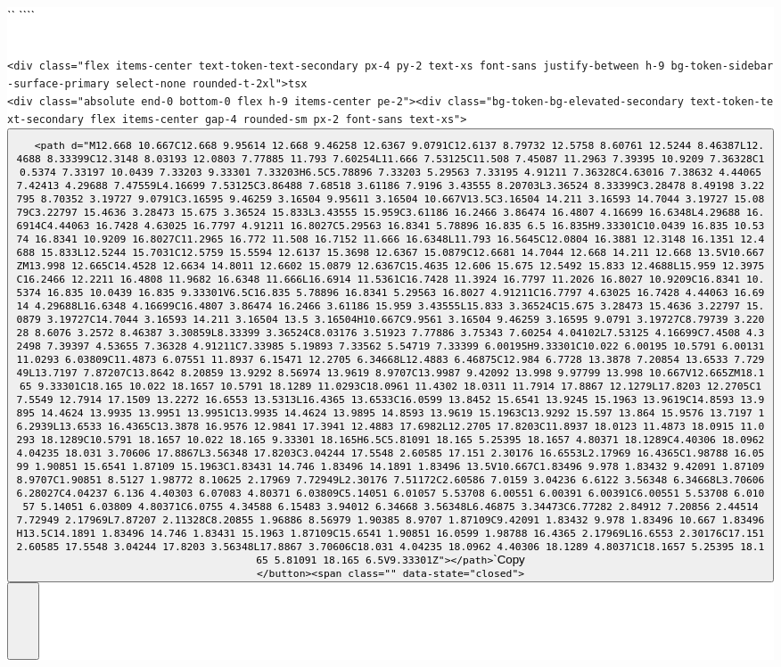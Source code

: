 `` ````<pre class="overflow-visible!" data-start="87" data-end="744"><div class="contain-inline-size rounded-2xl relative bg-token-sidebar-surface-primary">
```<div class="flex items-center text-token-text-secondary px-4 py-2 text-xs font-sans justify-between h-9 bg-token-sidebar-surface-primary select-none rounded-t-2xl">tsx```</div><div class="sticky top-9">```<div class="absolute end-0 bottom-0 flex h-9 items-center pe-2"><div class="bg-token-bg-elevated-secondary text-token-text-secondary flex items-center gap-4 rounded-sm px-2 font-sans text-xs">```<button class="flex gap-1 items-center select-none py-1" aria-label="Copy"><svg width="20" height="20" viewBox="0 0 20 20" fill="currentColor" xmlns="http://www.w3.org/2000/svg" class="icon-xs">```<path d="M12.668 10.667C12.668 9.95614 12.668 9.46258 12.6367 9.0791C12.6137 8.79732 12.5758 8.60761 12.5244 8.46387L12.4688 8.33399C12.3148 8.03193 12.0803 7.77885 11.793 7.60254L11.666 7.53125C11.508 7.45087 11.2963 7.39395 10.9209 7.36328C10.5374 7.33197 10.0439 7.33203 9.33301 7.33203H6.5C5.78896 7.33203 5.29563 7.33195 4.91211 7.36328C4.63016 7.38632 4.44065 7.42413 4.29688 7.47559L4.16699 7.53125C3.86488 7.68518 3.61186 7.9196 3.43555 8.20703L3.36524 8.33399C3.28478 8.49198 3.22795 8.70352 3.19727 9.0791C3.16595 9.46259 3.16504 9.95611 3.16504 10.667V13.5C3.16504 14.211 3.16593 14.7044 3.19727 15.0879C3.22797 15.4636 3.28473 15.675 3.36524 15.833L3.43555 15.959C3.61186 16.2466 3.86474 16.4807 4.16699 16.6348L4.29688 16.6914C4.44063 16.7428 4.63025 16.7797 4.91211 16.8027C5.29563 16.8341 5.78896 16.835 6.5 16.835H9.33301C10.0439 16.835 10.5374 16.8341 10.9209 16.8027C11.2965 16.772 11.508 16.7152 11.666 16.6348L11.793 16.5645C12.0804 16.3881 12.3148 16.1351 12.4688 15.833L12.5244 15.7031C12.5759 15.5594 12.6137 15.3698 12.6367 15.0879C12.6681 14.7044 12.668 14.211 12.668 13.5V10.667ZM13.998 12.665C14.4528 12.6634 14.8011 12.6602 15.0879 12.6367C15.4635 12.606 15.675 12.5492 15.833 12.4688L15.959 12.3975C16.2466 12.2211 16.4808 11.9682 16.6348 11.666L16.6914 11.5361C16.7428 11.3924 16.7797 11.2026 16.8027 10.9209C16.8341 10.5374 16.835 10.0439 16.835 9.33301V6.5C16.835 5.78896 16.8341 5.29563 16.8027 4.91211C16.7797 4.63025 16.7428 4.44063 16.6914 4.29688L16.6348 4.16699C16.4807 3.86474 16.2466 3.61186 15.959 3.43555L15.833 3.36524C15.675 3.28473 15.4636 3.22797 15.0879 3.19727C14.7044 3.16593 14.211 3.16504 13.5 3.16504H10.667C9.9561 3.16504 9.46259 3.16595 9.0791 3.19727C8.79739 3.22028 8.6076 3.2572 8.46387 3.30859L8.33399 3.36524C8.03176 3.51923 7.77886 3.75343 7.60254 4.04102L7.53125 4.16699C7.4508 4.32498 7.39397 4.53655 7.36328 4.91211C7.33985 5.19893 7.33562 5.54719 7.33399 6.00195H9.33301C10.022 6.00195 10.5791 6.00131 11.0293 6.03809C11.4873 6.07551 11.8937 6.15471 12.2705 6.34668L12.4883 6.46875C12.984 6.7728 13.3878 7.20854 13.6533 7.72949L13.7197 7.87207C13.8642 8.20859 13.9292 8.56974 13.9619 8.9707C13.9987 9.42092 13.998 9.97799 13.998 10.667V12.665ZM18.165 9.33301C18.165 10.022 18.1657 10.5791 18.1289 11.0293C18.0961 11.4302 18.0311 11.7914 17.8867 12.1279L17.8203 12.2705C17.5549 12.7914 17.1509 13.2272 16.6553 13.5313L16.4365 13.6533C16.0599 13.8452 15.6541 13.9245 15.1963 13.9619C14.8593 13.9895 14.4624 13.9935 13.9951 13.9951C13.9935 14.4624 13.9895 14.8593 13.9619 15.1963C13.9292 15.597 13.864 15.9576 13.7197 16.2939L13.6533 16.4365C13.3878 16.9576 12.9841 17.3941 12.4883 17.6982L12.2705 17.8203C11.8937 18.0123 11.4873 18.0915 11.0293 18.1289C10.5791 18.1657 10.022 18.165 9.33301 18.165H6.5C5.81091 18.165 5.25395 18.1657 4.80371 18.1289C4.40306 18.0962 4.04235 18.031 3.70606 17.8867L3.56348 17.8203C3.04244 17.5548 2.60585 17.151 2.30176 16.6553L2.17969 16.4365C1.98788 16.0599 1.90851 15.6541 1.87109 15.1963C1.83431 14.746 1.83496 14.1891 1.83496 13.5V10.667C1.83496 9.978 1.83432 9.42091 1.87109 8.9707C1.90851 8.5127 1.98772 8.10625 2.17969 7.72949L2.30176 7.51172C2.60586 7.0159 3.04236 6.6122 3.56348 6.34668L3.70606 6.28027C4.04237 6.136 4.40303 6.07083 4.80371 6.03809C5.14051 6.01057 5.53708 6.00551 6.00391 6.00391C6.00551 5.53708 6.01057 5.14051 6.03809 4.80371C6.0755 4.34588 6.15483 3.94012 6.34668 3.56348L6.46875 3.34473C6.77282 2.84912 7.20856 2.44514 7.72949 2.17969L7.87207 2.11328C8.20855 1.96886 8.56979 1.90385 8.9707 1.87109C9.42091 1.83432 9.978 1.83496 10.667 1.83496H13.5C14.1891 1.83496 14.746 1.83431 15.1963 1.87109C15.6541 1.90851 16.0599 1.98788 16.4365 2.17969L16.6553 2.30176C17.151 2.60585 17.5548 3.04244 17.8203 3.56348L17.8867 3.70606C18.031 4.04235 18.0962 4.40306 18.1289 4.80371C18.1657 5.25395 18.165 5.81091 18.165 6.5V9.33301Z"></path>```</svg>`Copy ```</button><span class="" data-state="closed">```<button class="flex items-center gap-1 py-1 select-none"><svg width="20" height="20" viewBox="0 0 20 20" fill="currentColor" xmlns="http://www.w3.org/2000/svg" class="icon-xs">```